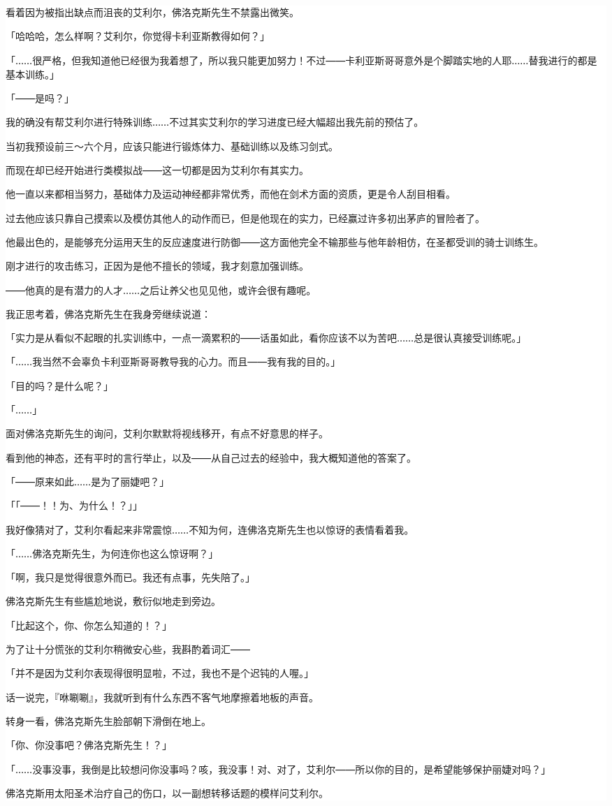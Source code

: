 看着因为被指出缺点而沮丧的艾利尔，佛洛克斯先生不禁露出微笑。

「哈哈哈，怎么样啊？艾利尔，你觉得卡利亚斯教得如何？」

「……很严格，但我知道他已经很为我着想了，所以我只能更加努力！不过——卡利亚斯哥哥意外是个脚踏实地的人耶……替我进行的都是基本训练。」

「——是吗？」

我的确没有帮艾利尔进行特殊训练……不过其实艾利尔的学习进度已经大幅超出我先前的预估了。

当初我预设前三～六个月，应该只能进行锻炼体力、基础训练以及练习剑式。

而现在却已经开始进行类模拟战——这一切都是因为艾利尔有其实力。

他一直以来都相当努力，基础体力及运动神经都非常优秀，而他在剑术方面的资质，更是令人刮目相看。

过去他应该只靠自己摸索以及模仿其他人的动作而已，但是他现在的实力，已经赢过许多初出茅庐的冒险者了。

他最出色的，是能够充分运用天生的反应速度进行防御——这方面他完全不输那些与他年龄相仿，在圣都受训的骑士训练生。

刚才进行的攻击练习，正因为是他不擅长的领域，我才刻意加强训练。

——他真的是有潜力的人才……之后让养父也见见他，或许会很有趣呢。

我正思考着，佛洛克斯先生在我身旁继续说道：

「实力是从看似不起眼的扎实训练中，一点一滴累积的——话虽如此，看你应该不以为苦吧……总是很认真接受训练呢。」

「……我当然不会辜负卡利亚斯哥哥教导我的心力。而且——我有我的目的。」

「目的吗？是什么呢？」

「……」

面对佛洛克斯先生的询问，艾利尔默默将视线移开，有点不好意思的样子。

看到他的神态，还有平时的言行举止，以及——从自己过去的经验中，我大概知道他的答案了。

「——原来如此……是为了丽婕吧？」

「「——！！为、为什么！？」」

我好像猜对了，艾利尔看起来非常震惊……不知为何，连佛洛克斯先生也以惊讶的表情看着我。

「……佛洛克斯先生，为何连你也这么惊讶啊？」

「啊，我只是觉得很意外而已。我还有点事，先失陪了。」

佛洛克斯先生有些尴尬地说，敷衍似地走到旁边。

「比起这个，你、你怎么知道的！？」

为了让十分慌张的艾利尔稍微安心些，我斟酌着词汇——

「并不是因为艾利尔表现得很明显啦，不过，我也不是个迟钝的人喔。」

话一说完，『咻唰唰』，我就听到有什么东西不客气地摩擦着地板的声音。

转身一看，佛洛克斯先生脸部朝下滑倒在地上。

「你、你没事吧？佛洛克斯先生！？」

「……没事没事，我倒是比较想问你没事吗？咳，我没事！对、对了，艾利尔——所以你的目的，是希望能够保护丽婕对吗？」

佛洛克斯用太阳圣术治疗自己的伤口，以一副想转移话题的模样问艾利尔。
